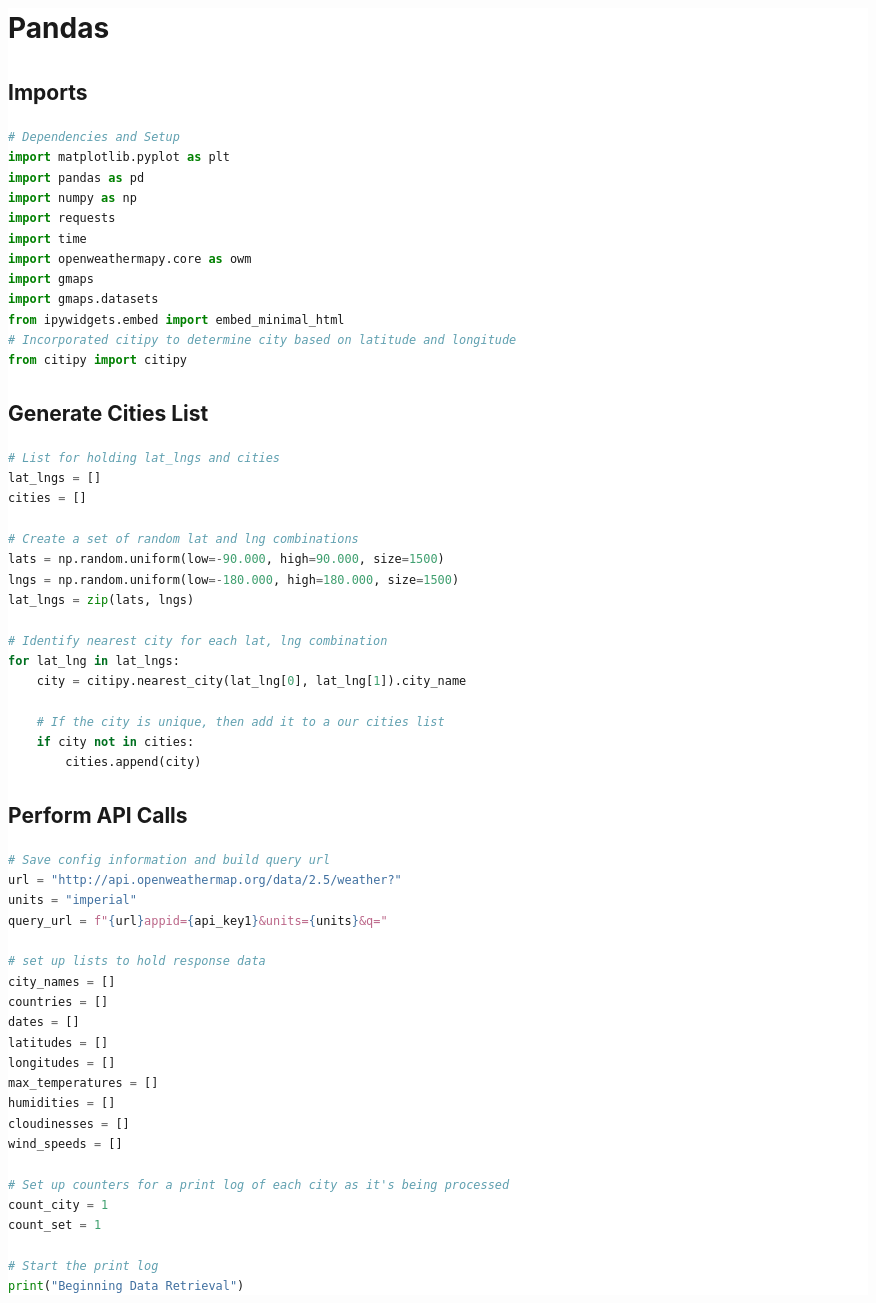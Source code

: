# Pandas

## Imports
```python
# Dependencies and Setup
import matplotlib.pyplot as plt
import pandas as pd
import numpy as np
import requests
import time
import openweathermapy.core as owm
import gmaps
import gmaps.datasets
from ipywidgets.embed import embed_minimal_html
# Incorporated citipy to determine city based on latitude and longitude
from citipy import citipy
```
## Generate Cities List
```python
# List for holding lat_lngs and cities
lat_lngs = []
cities = []

# Create a set of random lat and lng combinations
lats = np.random.uniform(low=-90.000, high=90.000, size=1500)
lngs = np.random.uniform(low=-180.000, high=180.000, size=1500)
lat_lngs = zip(lats, lngs)

# Identify nearest city for each lat, lng combination
for lat_lng in lat_lngs:
    city = citipy.nearest_city(lat_lng[0], lat_lng[1]).city_name
    
    # If the city is unique, then add it to a our cities list
    if city not in cities:
        cities.append(city)
```

## Perform API Calls
```python
# Save config information and build query url
url = "http://api.openweathermap.org/data/2.5/weather?"
units = "imperial"
query_url = f"{url}appid={api_key1}&units={units}&q="

# set up lists to hold response data
city_names = []
countries = []
dates = []
latitudes = [] 
longitudes = []
max_temperatures = []
humidities = []
cloudinesses = []
wind_speeds = []

# Set up counters for a print log of each city as it's being processed
count_city = 1
count_set = 1

# Start the print log
print("Beginning Data Retrieval")
```